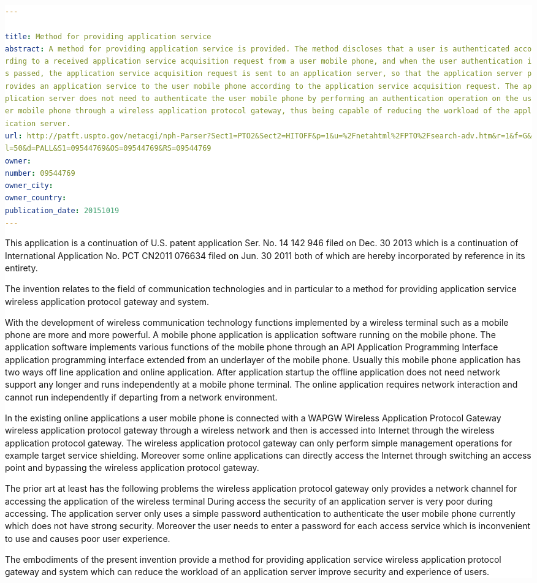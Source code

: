 ```yaml
---

title: Method for providing application service
abstract: A method for providing application service is provided. The method discloses that a user is authenticated according to a received application service acquisition request from a user mobile phone, and when the user authentication is passed, the application service acquisition request is sent to an application server, so that the application server provides an application service to the user mobile phone according to the application service acquisition request. The application server does not need to authenticate the user mobile phone by performing an authentication operation on the user mobile phone through a wireless application protocol gateway, thus being capable of reducing the workload of the application server.
url: http://patft.uspto.gov/netacgi/nph-Parser?Sect1=PTO2&Sect2=HITOFF&p=1&u=%2Fnetahtml%2FPTO%2Fsearch-adv.htm&r=1&f=G&l=50&d=PALL&S1=09544769&OS=09544769&RS=09544769
owner: 
number: 09544769
owner_city: 
owner_country: 
publication_date: 20151019
---
```

This application is a continuation of U.S. patent application Ser. No. 14 142 946 filed on Dec. 30 2013 which is a continuation of International Application No. PCT CN2011 076634 filed on Jun. 30 2011 both of which are hereby incorporated by reference in its entirety.

The invention relates to the field of communication technologies and in particular to a method for providing application service wireless application protocol gateway and system.

With the development of wireless communication technology functions implemented by a wireless terminal such as a mobile phone are more and more powerful. A mobile phone application is application software running on the mobile phone. The application software implements various functions of the mobile phone through an API Application Programming Interface application programming interface extended from an underlayer of the mobile phone. Usually this mobile phone application has two ways off line application and online application. After application startup the offline application does not need network support any longer and runs independently at a mobile phone terminal. The online application requires network interaction and cannot run independently if departing from a network environment.

In the existing online applications a user mobile phone is connected with a WAPGW Wireless Application Protocol Gateway wireless application protocol gateway through a wireless network and then is accessed into Internet through the wireless application protocol gateway. The wireless application protocol gateway can only perform simple management operations for example target service shielding. Moreover some online applications can directly access the Internet through switching an access point and bypassing the wireless application protocol gateway.

The prior art at least has the following problems the wireless application protocol gateway only provides a network channel for accessing the application of the wireless terminal During access the security of an application server is very poor during accessing. The application server only uses a simple password authentication to authenticate the user mobile phone currently which does not have strong security. Moreover the user needs to enter a password for each access service which is inconvenient to use and causes poor user experience.

The embodiments of the present invention provide a method for providing application service wireless application protocol gateway and system which can reduce the workload of an application server improve security and experience of users.

